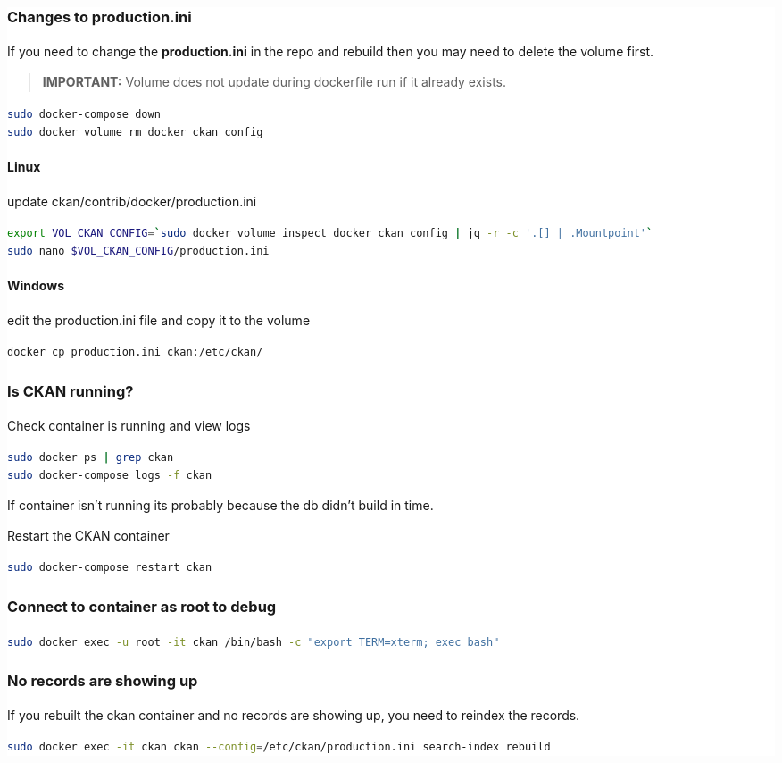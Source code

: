### Changes to production.ini

If you need to change the **production.ini** in the repo and rebuild then you may need to delete the volume first.

> **IMPORTANT:** Volume does not update during dockerfile run if it already exists.

```bash
sudo docker-compose down
sudo docker volume rm docker_ckan_config
```

#### Linux

update ckan/contrib/docker/production.ini

```bash
export VOL_CKAN_CONFIG=`sudo docker volume inspect docker_ckan_config | jq -r -c '.[] | .Mountpoint'`
sudo nano $VOL_CKAN_CONFIG/production.ini
```

#### Windows

edit the production.ini file and copy it to the volume

```bash
docker cp production.ini ckan:/etc/ckan/
```

### Is CKAN running?

Check container is running and view logs

```bash
sudo docker ps | grep ckan
sudo docker-compose logs -f ckan
```

If container isn’t running its probably because the db didn’t build in time.

Restart the CKAN container

```bash
sudo docker-compose restart ckan
```

### Connect to container as root to debug

```bash
sudo docker exec -u root -it ckan /bin/bash -c "export TERM=xterm; exec bash"
```

### No records are showing up

If you rebuilt the ckan container and no records are showing up, you need to reindex the records.

```bash
sudo docker exec -it ckan ckan --config=/etc/ckan/production.ini search-index rebuild
```
